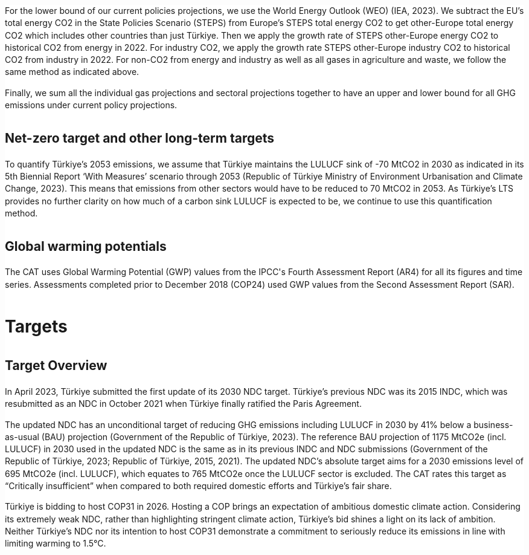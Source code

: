 For the lower bound of our current policies projections, we use the World Energy Outlook (WEO) (IEA, 2023). We subtract the EU’s total energy CO2 in the State Policies Scenario (STEPS) from Europe’s STEPS total energy CO2 to get other-Europe total energy CO2 which includes other countries than just Türkiye. Then we apply the growth rate of STEPS other-Europe energy CO2 to historical CO2 from energy in 2022. For industry CO2, we apply the growth rate STEPS other-Europe industry CO2 to historical CO2 from industry in 2022. For non-CO2 from energy and industry as well as all gases in agriculture and waste, we follow the same method as indicated above.

Finally, we sum all the individual gas projections and sectoral projections together to have an upper and lower bound for all GHG emissions under current policy projections.


## Net-zero target and other long-term targets

To quantify Türkiye’s 2053 emissions, we assume that Türkiye maintains the LULUCF sink of -70 MtCO2 in 2030 as indicated in its 5th Biennial Report ‘With Measures’ scenario through 2053 (Republic of Türkiye Ministry of Environment Urbanisation and Climate Change, 2023). This means that emissions from other sectors would have to be reduced to 70 MtCO2 in 2053. As Türkiye’s LTS provides no further clarity on how much of a carbon sink LULUCF is expected to be, we continue to use this quantification method.


## Global warming potentials

The CAT uses Global Warming Potential (GWP) values from the IPCC's Fourth Assessment Report (AR4) for all its figures and time series. Assessments completed prior to December 2018 (COP24) used GWP values from the Second Assessment Report (SAR).


# Targets


## Target Overview

In April 2023, Türkiye submitted the first update of its 2030 NDC target. Türkiye’s previous NDC was its 2015 INDC, which was resubmitted as an NDC in October 2021 when Türkiye finally ratified the Paris Agreement.

The updated NDC has an unconditional target of reducing GHG emissions including LULUCF in 2030 by 41% below a business-as-usual (BAU) projection (Government of the Republic of Türkiye, 2023). The reference BAU projection of 1175 MtCO2e (incl. LULUCF) in 2030 used in the updated NDC is the same as in its previous INDC and NDC submissions (Government of the Republic of Türkiye, 2023; Republic of Türkiye, 2015, 2021). The updated NDC’s absolute target aims for a 2030 emissions level of 695 MtCO2e (incl. LULUCF), which equates to 765 MtCO2e once the LULUCF sector is excluded. The CAT rates this target as “Critically insufficient” when compared to both required domestic efforts and Türkiye’s fair share.

Türkiye is bidding to host COP31 in 2026. Hosting a COP brings an expectation of ambitious domestic climate action. Considering its extremely weak NDC, rather than highlighting stringent climate action, Türkiye’s bid shines a light on its lack of ambition. Neither Türkiye’s NDC nor its intention to host COP31 demonstrate a commitment to seriously reduce its emissions in line with limiting warming to 1.5°C.
